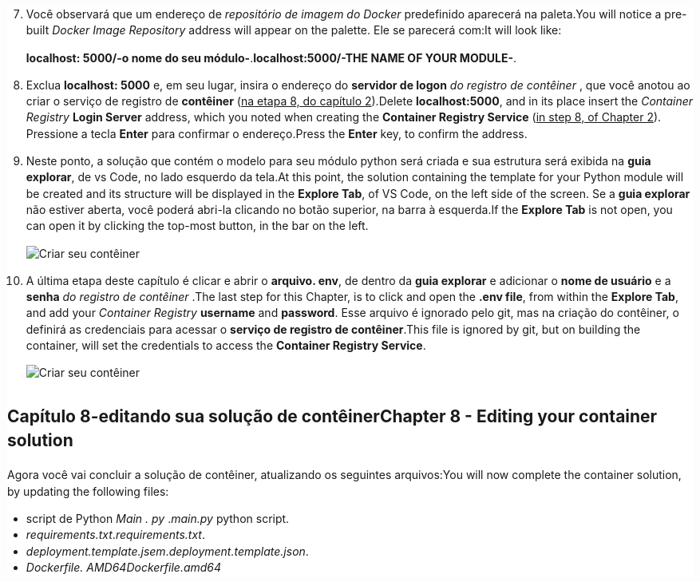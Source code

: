 7. <span data-ttu-id="a2c49-338">Você observará que um endereço de *repositório de imagem do Docker* predefinido aparecerá na paleta.</span><span class="sxs-lookup"><span data-stu-id="a2c49-338">You will notice a pre-built *Docker Image Repository* address will appear on the palette.</span></span> <span data-ttu-id="a2c49-339">Ele se parecerá com:</span><span class="sxs-lookup"><span data-stu-id="a2c49-339">It will look like:</span></span>

    <span data-ttu-id="a2c49-340">**localhost: 5000/-o nome do seu módulo-**.</span><span class="sxs-lookup"><span data-stu-id="a2c49-340">**localhost:5000/-THE NAME OF YOUR MODULE-**.</span></span> 

8. <span data-ttu-id="a2c49-341">Exclua **localhost: 5000** e, em seu lugar, insira o endereço do **servidor de logon** *do registro de contêiner* , que você anotou ao criar o serviço de registro de **contêiner** ([na etapa 8, do capítulo 2](#chapter-2---the-container-registry-service)).</span><span class="sxs-lookup"><span data-stu-id="a2c49-341">Delete **localhost:5000**, and in its place insert the *Container Registry* **Login Server** address, which you noted when creating the **Container Registry Service** ([in step 8, of Chapter 2](#chapter-2---the-container-registry-service)).</span></span> <span data-ttu-id="a2c49-342">Pressione a tecla **Enter** para confirmar o endereço.</span><span class="sxs-lookup"><span data-stu-id="a2c49-342">Press the **Enter** key, to confirm the address.</span></span>

9. <span data-ttu-id="a2c49-343">Neste ponto, a solução que contém o modelo para seu módulo python será criada e sua estrutura será exibida na **guia explorar**, de vs Code, no lado esquerdo da tela.</span><span class="sxs-lookup"><span data-stu-id="a2c49-343">At this point, the solution containing the template for your Python module will be created and its structure will be displayed in the **Explore Tab**, of VS Code, on the left side of the screen.</span></span> <span data-ttu-id="a2c49-344">Se a **guia explorar** não estiver aberta, você poderá abri-la clicando no botão superior, na barra à esquerda.</span><span class="sxs-lookup"><span data-stu-id="a2c49-344">If the **Explore Tab** is not open, you can open it by clicking the top-most button, in the bar on the left.</span></span>

    ![Criar seu contêiner](images/AzureLabs-Lab313-25.png)

10. <span data-ttu-id="a2c49-346">A última etapa deste capítulo é clicar e abrir o **arquivo. env**, de dentro da **guia explorar** e adicionar o **nome de usuário** e a **senha** *do registro de contêiner* .</span><span class="sxs-lookup"><span data-stu-id="a2c49-346">The last step for this Chapter, is to click and open the **.env file**, from within the **Explore Tab**, and add your *Container Registry* **username** and **password**.</span></span> <span data-ttu-id="a2c49-347">Esse arquivo é ignorado pelo git, mas na criação do contêiner, o definirá as credenciais para acessar o **serviço de registro de contêiner**.</span><span class="sxs-lookup"><span data-stu-id="a2c49-347">This file is ignored by git, but on building the container, will set the credentials to access the **Container Registry Service**.</span></span>

    ![Criar seu contêiner](images/AzureLabs-Lab313-26.png)

## <a name="chapter-8---editing-your-container-solution"></a><span data-ttu-id="a2c49-349">Capítulo 8-editando sua solução de contêiner</span><span class="sxs-lookup"><span data-stu-id="a2c49-349">Chapter 8 - Editing your container solution</span></span>

<span data-ttu-id="a2c49-350">Agora você vai concluir a solução de contêiner, atualizando os seguintes arquivos:</span><span class="sxs-lookup"><span data-stu-id="a2c49-350">You will now complete the container solution, by updating the following files:</span></span>

- <span data-ttu-id="a2c49-351">script de Python *Main <span></span> . py* .</span><span class="sxs-lookup"><span data-stu-id="a2c49-351">*main<span></span>.py* python script.</span></span>
- <span data-ttu-id="a2c49-352">*requirements.txt*.</span><span class="sxs-lookup"><span data-stu-id="a2c49-352">*requirements.txt*.</span></span>
- <span data-ttu-id="a2c49-353">*deployment.template.jsem*.</span><span class="sxs-lookup"><span data-stu-id="a2c49-353">*deployment.template.json*.</span></span>
- <span data-ttu-id="a2c49-354">*Dockerfile. AMD64*</span><span class="sxs-lookup"><span data-stu-id="a2c49-354">*Dockerfile.amd64*</span></span>
